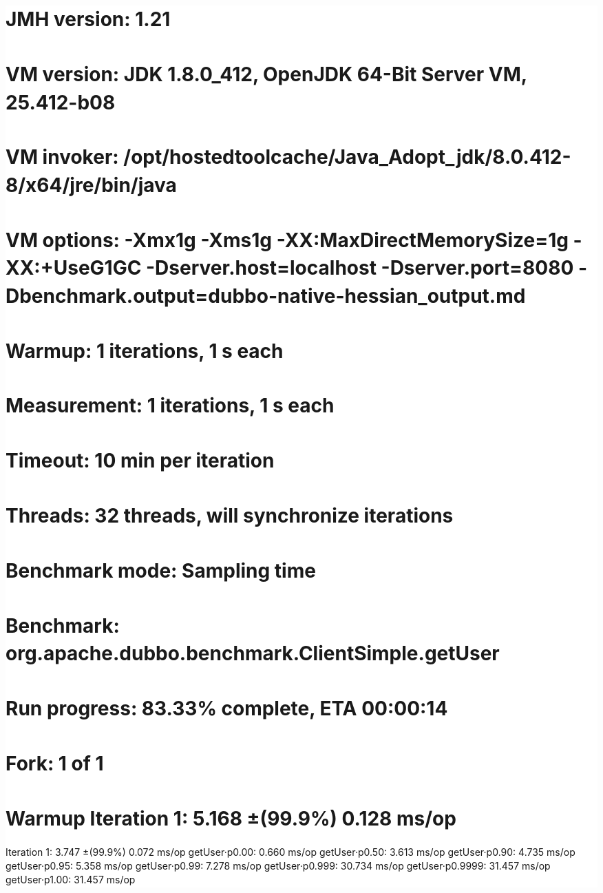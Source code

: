 
# JMH version: 1.21
# VM version: JDK 1.8.0_412, OpenJDK 64-Bit Server VM, 25.412-b08
# VM invoker: /opt/hostedtoolcache/Java_Adopt_jdk/8.0.412-8/x64/jre/bin/java
# VM options: -Xmx1g -Xms1g -XX:MaxDirectMemorySize=1g -XX:+UseG1GC -Dserver.host=localhost -Dserver.port=8080 -Dbenchmark.output=dubbo-native-hessian_output.md
# Warmup: 1 iterations, 1 s each
# Measurement: 1 iterations, 1 s each
# Timeout: 10 min per iteration
# Threads: 32 threads, will synchronize iterations
# Benchmark mode: Sampling time
# Benchmark: org.apache.dubbo.benchmark.ClientSimple.getUser

# Run progress: 83.33% complete, ETA 00:00:14
# Fork: 1 of 1
# Warmup Iteration   1: 5.168 ±(99.9%) 0.128 ms/op
Iteration   1: 3.747 ±(99.9%) 0.072 ms/op
                 getUser·p0.00:   0.660 ms/op
                 getUser·p0.50:   3.613 ms/op
                 getUser·p0.90:   4.735 ms/op
                 getUser·p0.95:   5.358 ms/op
                 getUser·p0.99:   7.278 ms/op
                 getUser·p0.999:  30.734 ms/op
                 getUser·p0.9999: 31.457 ms/op
                 getUser·p1.00:   31.457 ms/op


